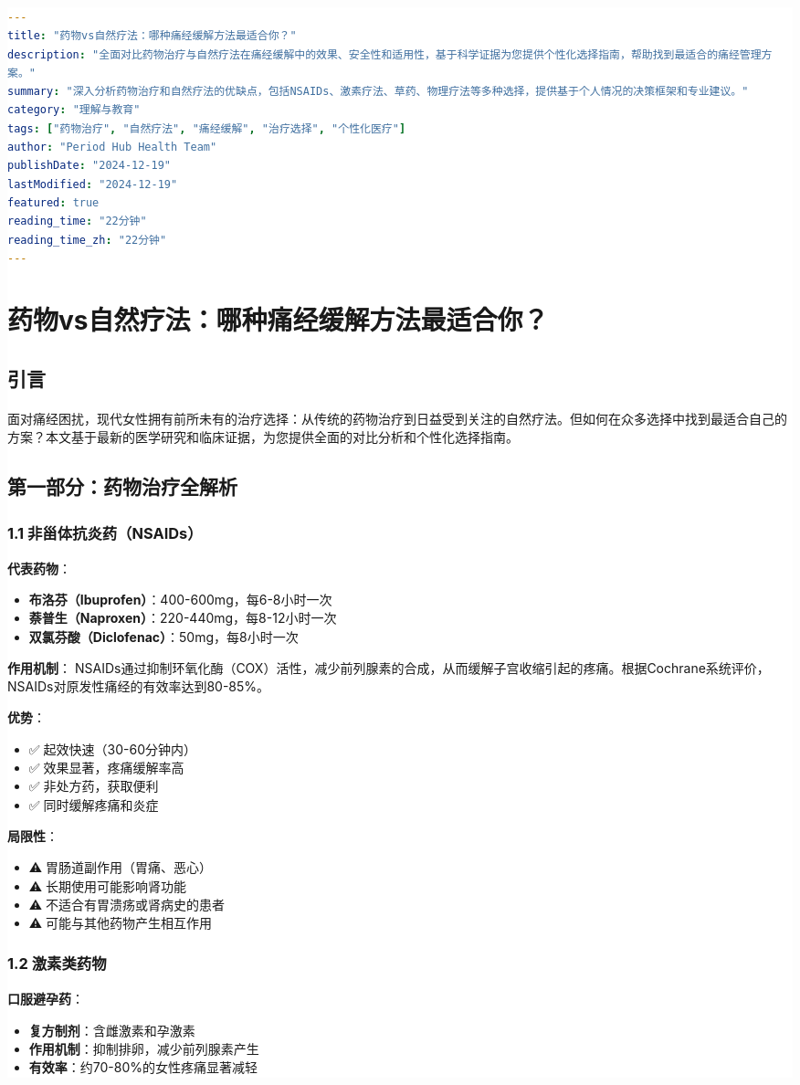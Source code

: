 ```yaml
---
title: "药物vs自然疗法：哪种痛经缓解方法最适合你？"
description: "全面对比药物治疗与自然疗法在痛经缓解中的效果、安全性和适用性，基于科学证据为您提供个性化选择指南，帮助找到最适合的痛经管理方案。"
summary: "深入分析药物治疗和自然疗法的优缺点，包括NSAIDs、激素疗法、草药、物理疗法等多种选择，提供基于个人情况的决策框架和专业建议。"
category: "理解与教育"
tags: ["药物治疗", "自然疗法", "痛经缓解", "治疗选择", "个性化医疗"]
author: "Period Hub Health Team"
publishDate: "2024-12-19"
lastModified: "2024-12-19"
featured: true
reading_time: "22分钟"
reading_time_zh: "22分钟"
---
```


# 药物vs自然疗法：哪种痛经缓解方法最适合你？

## 引言

面对痛经困扰，现代女性拥有前所未有的治疗选择：从传统的药物治疗到日益受到关注的自然疗法。但如何在众多选择中找到最适合自己的方案？本文基于最新的医学研究和临床证据，为您提供全面的对比分析和个性化选择指南。

## 第一部分：药物治疗全解析

### 1.1 非甾体抗炎药（NSAIDs）

**代表药物**：
- **布洛芬（Ibuprofen）**：400-600mg，每6-8小时一次
- **萘普生（Naproxen）**：220-440mg，每8-12小时一次
- **双氯芬酸（Diclofenac）**：50mg，每8小时一次

**作用机制**：
NSAIDs通过抑制环氧化酶（COX）活性，减少前列腺素的合成，从而缓解子宫收缩引起的疼痛。根据Cochrane系统评价，NSAIDs对原发性痛经的有效率达到80-85%。

**优势**：
- ✅ 起效快速（30-60分钟内）
- ✅ 效果显著，疼痛缓解率高
- ✅ 非处方药，获取便利
- ✅ 同时缓解疼痛和炎症

**局限性**：
- ⚠️ 胃肠道副作用（胃痛、恶心）
- ⚠️ 长期使用可能影响肾功能
- ⚠️ 不适合有胃溃疡或肾病史的患者
- ⚠️ 可能与其他药物产生相互作用

### 1.2 激素类药物

**口服避孕药**：
- **复方制剂**：含雌激素和孕激素
- **作用机制**：抑制排卵，减少前列腺素产生
- **有效率**：约70-80%的女性疼痛显著减轻
